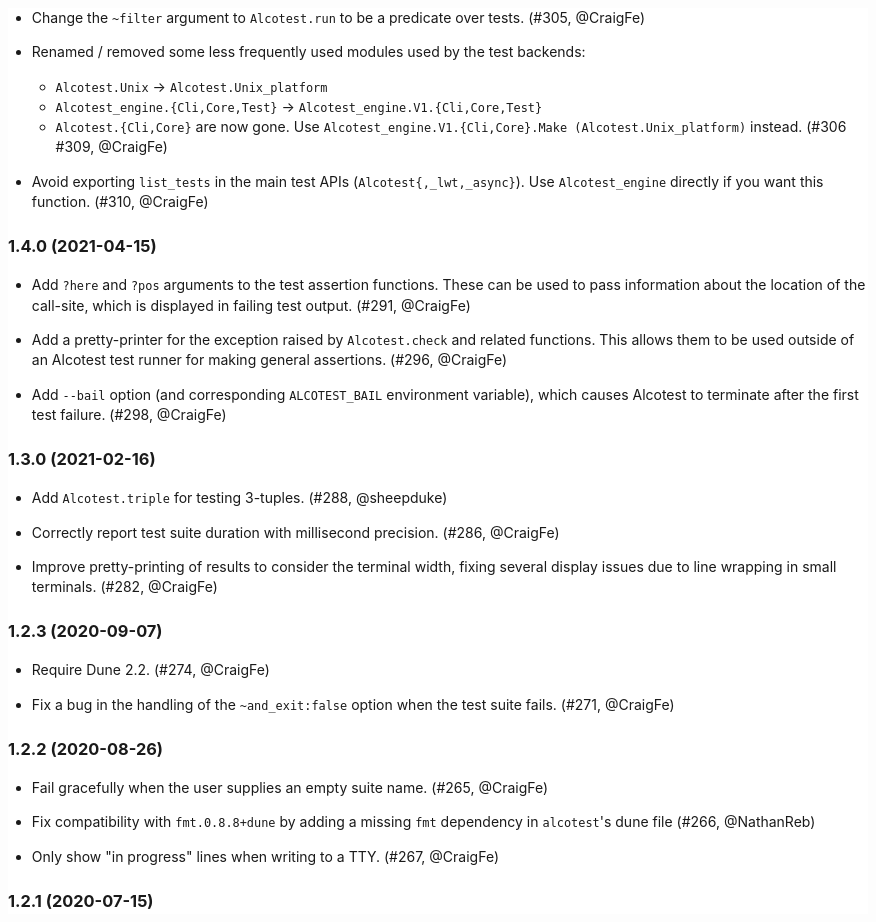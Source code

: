 - Change the `~filter` argument to `Alcotest.run` to be a predicate over tests.
  (#305, @CraigFe)

- Renamed / removed some less frequently used modules used by the test backends:
  - `Alcotest.Unix` -> `Alcotest.Unix_platform`
  - `Alcotest_engine.{Cli,Core,Test}` -> `Alcotest_engine.V1.{Cli,Core,Test}`
  - `Alcotest.{Cli,Core}` are now gone. Use `Alcotest_engine.V1.{Cli,Core}.Make
    (Alcotest.Unix_platform)` instead.
  (#306 #309, @CraigFe)

- Avoid exporting `list_tests` in the main test APIs (`Alcotest{,_lwt,_async}`).
  Use `Alcotest_engine` directly if you want this function. (#310, @CraigFe)

### 1.4.0 (2021-04-15)

- Add `?here` and `?pos` arguments to the test assertion functions. These can be
  used to pass information about the location of the call-site, which is
  displayed in failing test output. (#291, @CraigFe)

- Add a pretty-printer for the exception raised by `Alcotest.check` and related
  functions. This allows them to be used outside of an Alcotest test runner for
  making general assertions.  (#296, @CraigFe)

- Add `--bail` option (and corresponding `ALCOTEST_BAIL` environment variable),
  which causes Alcotest to terminate after the first test failure. (#298,
  @CraigFe)

### 1.3.0 (2021-02-16)

- Add `Alcotest.triple` for testing 3-tuples. (#288, @sheepduke)

- Correctly report test suite duration with millisecond precision. (#286,
  @CraigFe)

- Improve pretty-printing of results to consider the terminal width, fixing
  several display issues due to line wrapping in small terminals. (#282,
  @CraigFe)

### 1.2.3 (2020-09-07)

- Require Dune 2.2. (#274, @CraigFe)

- Fix a bug in the handling of the `~and_exit:false` option when the test suite
  fails. (#271, @CraigFe)

### 1.2.2 (2020-08-26)

- Fail gracefully when the user supplies an empty suite name. (#265, @CraigFe)

- Fix compatibility with `fmt.0.8.8+dune` by adding a missing `fmt` dependency
  in `alcotest`'s dune file (#266, @NathanReb)

- Only show "in progress" lines when writing to a TTY. (#267, @CraigFe)

### 1.2.1 (2020-07-15)
